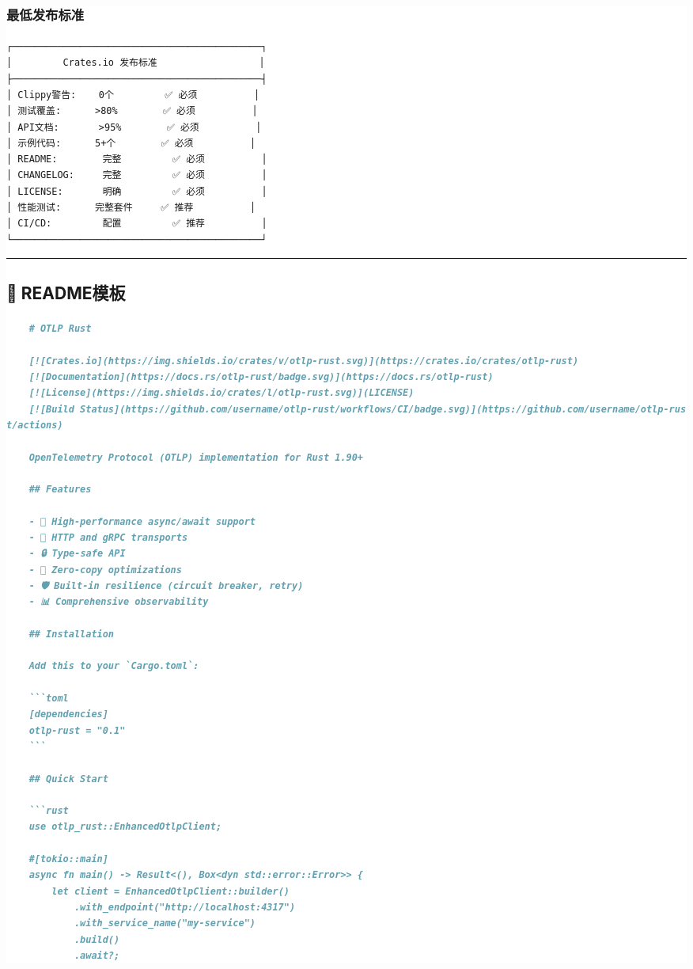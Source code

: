 ### 最低发布标准

```text
┌────────────────────────────────────────────┐
│         Crates.io 发布标准                  │
├────────────────────────────────────────────┤
│ Clippy警告:    0个         ✅ 必须          │
│ 测试覆盖:      >80%        ✅ 必须          │
│ API文档:       >95%        ✅ 必须          │
│ 示例代码:      5+个        ✅ 必须          │
│ README:        完整         ✅ 必须          │
│ CHANGELOG:     完整         ✅ 必须          │
│ LICENSE:       明确         ✅ 必须          │
│ 性能测试:      完整套件     ✅ 推荐          │
│ CI/CD:         配置         ✅ 推荐          │
└────────────────────────────────────────────┘
```

---

## 📝 README模板

```markdown
    # OTLP Rust

    [![Crates.io](https://img.shields.io/crates/v/otlp-rust.svg)](https://crates.io/crates/otlp-rust)
    [![Documentation](https://docs.rs/otlp-rust/badge.svg)](https://docs.rs/otlp-rust)
    [![License](https://img.shields.io/crates/l/otlp-rust.svg)](LICENSE)
    [![Build Status](https://github.com/username/otlp-rust/workflows/CI/badge.svg)](https://github.com/username/otlp-rust/actions)

    OpenTelemetry Protocol (OTLP) implementation for Rust 1.90+

    ## Features

    - 🚀 High-performance async/await support
    - 📡 HTTP and gRPC transports
    - 🔒 Type-safe API
    - 🎯 Zero-copy optimizations
    - 🛡️ Built-in resilience (circuit breaker, retry)
    - 📊 Comprehensive observability

    ## Installation

    Add this to your `Cargo.toml`:

    ```toml
    [dependencies]
    otlp-rust = "0.1"
    ```

    ## Quick Start

    ```rust
    use otlp_rust::EnhancedOtlpClient;

    #[tokio::main]
    async fn main() -> Result<(), Box<dyn std::error::Error>> {
        let client = EnhancedOtlpClient::builder()
            .with_endpoint("http://localhost:4317")
            .with_service_name("my-service")
            .build()
            .await?;
```